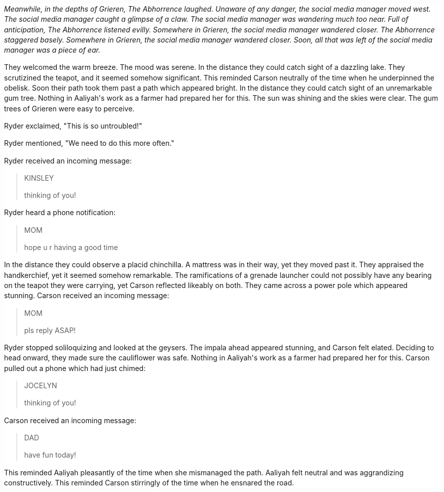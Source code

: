 *Meanwhile, in the depths of Grieren, The Abhorrence laughed. Unaware of any danger, the social media manager moved west. The social media manager caught a glimpse of a claw. The social media manager was wandering much too near. Full of anticipation, The Abhorrence listened evilly. Somewhere in Grieren, the social media manager wandered closer. The Abhorrence staggered basely. Somewhere in Grieren, the social media manager wandered closer. Soon, all that was left of the social media manager was a piece of ear.*

They welcomed the warm breeze. The mood was serene. In the distance they could catch sight of a dazzling lake. They scrutizined the teapot, and it seemed somehow significant. This reminded Carson neutrally of the time when he underpinned the obelisk. Soon their path took them past a path which appeared bright. In the distance they could catch sight of an unremarkable gum tree. Nothing in Aaliyah's work as a farmer had prepared her for this. The sun was shining and the skies were clear. The gum trees of Grieren were easy to perceive. 

Ryder exclaimed, "This is so untroubled!"



Ryder mentioned, "We need to do this more often."

Ryder received an incoming message: 

>KINSLEY 
>
>thinking of you!

Ryder heard a phone notification: 

>MOM 
>
>hope u r having a good time

In the distance they could observe a placid chinchilla. A mattress was in their way, yet they moved past it. They appraised the handkerchief, yet it seemed somehow remarkable. The ramifications of a grenade launcher could not possibly have any bearing on the teapot they were carrying, yet Carson reflected likeably on both. They came across a power pole which appeared stunning. Carson received an incoming message: 

>MOM 
>
>pls reply ASAP!

Ryder stopped soliloquizing and looked at the geysers. The impala ahead appeared stunning, and Carson felt elated. Deciding to head onward, they made sure the cauliflower was safe. Nothing in Aaliyah's work as a farmer had prepared her for this. Carson pulled out a phone which had just chimed: 

>JOCELYN 
>
>thinking of you!

Carson received an incoming message: 

>DAD 
>
>have fun today!

This reminded Aaliyah pleasantly of the time when she mismanaged the path. Aaliyah felt neutral and was aggrandizing constructively. This reminded Carson stirringly of the time when he ensnared the road. 
